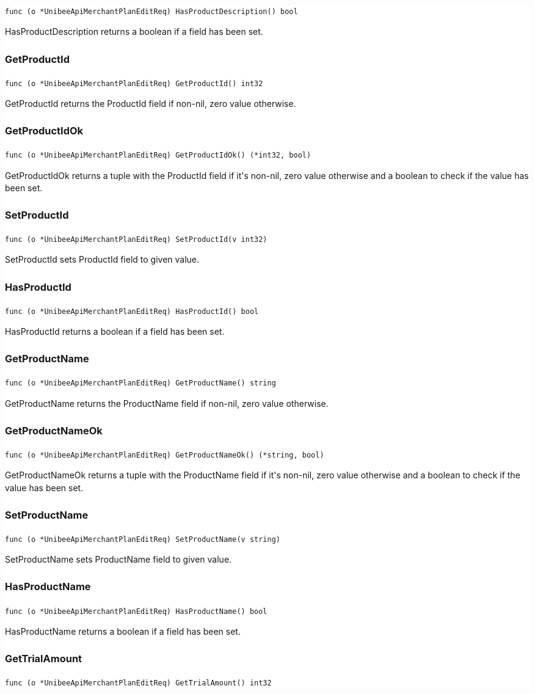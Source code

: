 `func (o *UnibeeApiMerchantPlanEditReq) HasProductDescription() bool`

HasProductDescription returns a boolean if a field has been set.

### GetProductId

`func (o *UnibeeApiMerchantPlanEditReq) GetProductId() int32`

GetProductId returns the ProductId field if non-nil, zero value otherwise.

### GetProductIdOk

`func (o *UnibeeApiMerchantPlanEditReq) GetProductIdOk() (*int32, bool)`

GetProductIdOk returns a tuple with the ProductId field if it's non-nil, zero value otherwise
and a boolean to check if the value has been set.

### SetProductId

`func (o *UnibeeApiMerchantPlanEditReq) SetProductId(v int32)`

SetProductId sets ProductId field to given value.

### HasProductId

`func (o *UnibeeApiMerchantPlanEditReq) HasProductId() bool`

HasProductId returns a boolean if a field has been set.

### GetProductName

`func (o *UnibeeApiMerchantPlanEditReq) GetProductName() string`

GetProductName returns the ProductName field if non-nil, zero value otherwise.

### GetProductNameOk

`func (o *UnibeeApiMerchantPlanEditReq) GetProductNameOk() (*string, bool)`

GetProductNameOk returns a tuple with the ProductName field if it's non-nil, zero value otherwise
and a boolean to check if the value has been set.

### SetProductName

`func (o *UnibeeApiMerchantPlanEditReq) SetProductName(v string)`

SetProductName sets ProductName field to given value.

### HasProductName

`func (o *UnibeeApiMerchantPlanEditReq) HasProductName() bool`

HasProductName returns a boolean if a field has been set.

### GetTrialAmount

`func (o *UnibeeApiMerchantPlanEditReq) GetTrialAmount() int32`
